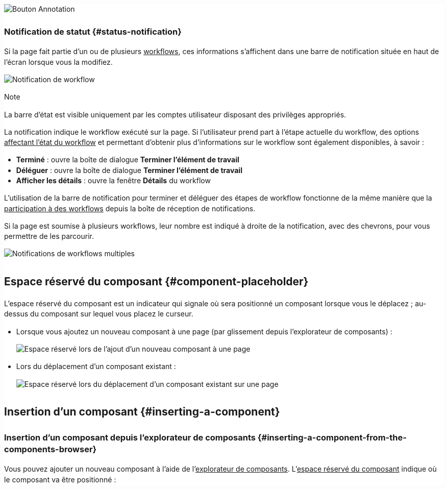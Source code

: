    ![Bouton Annotation](/help/sites-cloud/authoring/assets/annotations.png)

### Notification de statut {#status-notification}

Si la page fait partie d’un ou de plusieurs [workflows](/help/sites-cloud/authoring/workflows/overview.md), ces informations s’affichent dans une barre de notification située en haut de l’écran lorsque vous la modifiez.

![Notification de workflow](/help/sites-cloud/authoring/assets/editing-workflow-notification.png)

>[!NOTE]
>
>La barre d’état est visible uniquement par les comptes utilisateur disposant des privilèges appropriés.

La notification indique le workflow exécuté sur la page. Si l’utilisateur prend part à l’étape actuelle du workflow, des options [affectant l’état du workflow](/help/sites-cloud/authoring/workflows/participating.md) et permettant d’obtenir plus d’informations sur le workflow sont également disponibles, à savoir :

* **Terminé** : ouvre la boîte de dialogue **Terminer l’élément de travail**
* **Déléguer** : ouvre la boîte de dialogue **Terminer l’élément de travail**
* **Afficher les détails** : ouvre la fenêtre **Détails** du workflow

L’utilisation de la barre de notification pour terminer et déléguer des étapes de workflow fonctionne de la même manière que la [participation à des workflows](/help/sites-cloud/authoring/workflows/participating.md) depuis la boîte de réception de notifications.

Si la page est soumise à plusieurs workflows, leur nombre est indiqué à droite de la notification, avec des chevrons, pour vous permettre de les parcourir.

![Notifications de workflows multiples](/help/sites-cloud/authoring/assets/editing-workflow-notification-multiple.png)

## Espace réservé du composant {#component-placeholder}

L’espace réservé du composant est un indicateur qui signale où sera positionné un composant lorsque vous le déplacez ; au-dessus du composant sur lequel vous placez le curseur.

* Lorsque vous ajoutez un nouveau composant à une page (par glissement depuis l’explorateur de composants) :

   ![Espace réservé lors de l’ajout d’un nouveau composant à une page](/help/sites-cloud/authoring/assets/editing-component-placeholder.png)

* Lors du déplacement d’un composant existant :

   ![Espace réservé lors du déplacement d’un composant existant sur une page](/help/sites-cloud/authoring/assets/editing-component-placeholder-existing.png)

## Insertion d’un composant {#inserting-a-component}

### Insertion d’un composant depuis l’explorateur de composants {#inserting-a-component-from-the-components-browser}

Vous pouvez ajouter un nouveau composant à l’aide de l’[explorateur de composants](/help/sites-cloud/authoring/fundamentals/environment-tools.md#components-browser). L’[espace réservé du composant](#component-placeholder) indique où le composant va être positionné :
